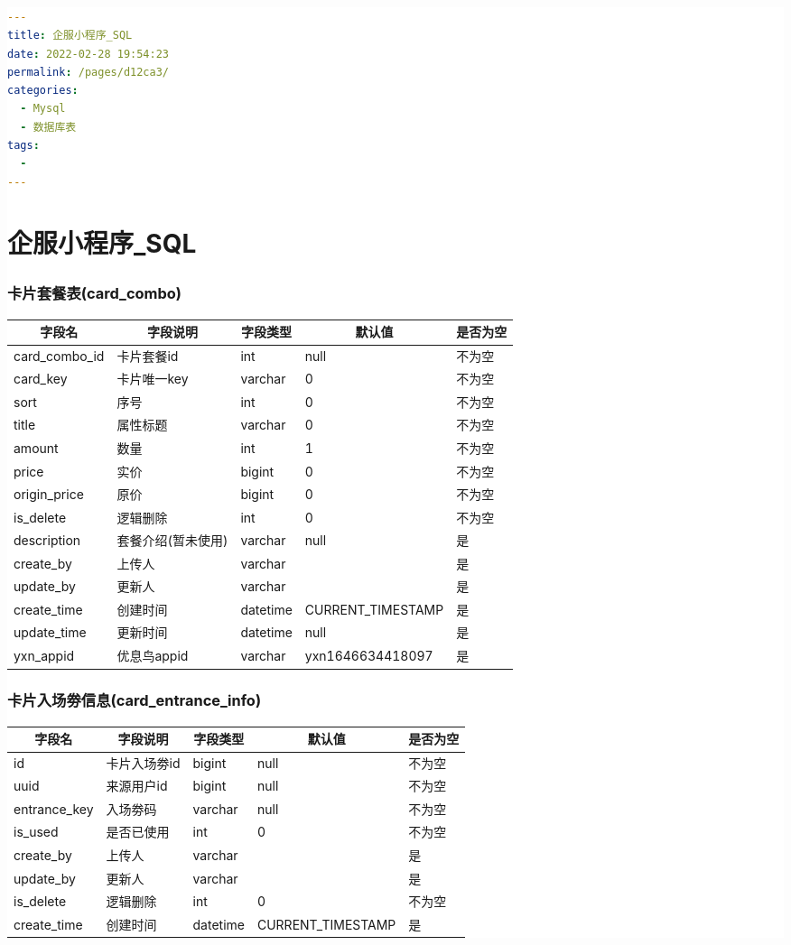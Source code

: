 ```yaml
---
title: 企服小程序_SQL
date: 2022-02-28 19:54:23
permalink: /pages/d12ca3/
categories:
  - Mysql
  - 数据库表
tags:
  - 
---
```





# 企服小程序_SQL

### 卡片套餐表(card_combo)
| 字段名 | 字段说明 | 字段类型 | 默认值 | 是否为空 |
|------ |------ |------ |------ |------ |
|card_combo_id |卡片套餐id |int |null |不为空 |
|card_key |卡片唯一key |varchar |0 |不为空 |
|sort |序号 |int |0 |不为空 |
|title |属性标题 |varchar |0 |不为空 |
|amount |数量 |int |1 |不为空 |
|price |实价 |bigint |0 |不为空 |
|origin_price |原价 |bigint |0 |不为空 |
|is_delete |逻辑删除 |int |0 |不为空 |
|description |套餐介绍(暂未使用) |varchar |null |是 |
|create_by |上传人 |varchar | |是 |
|update_by |更新人 |varchar | |是 |
|create_time |创建时间 |datetime |CURRENT_TIMESTAMP |是 |
|update_time |更新时间 |datetime |null |是 |
|yxn_appid |优息鸟appid |varchar |yxn1646634418097 |是 |

### 卡片入场劵信息(card_entrance_info)
| 字段名 | 字段说明 | 字段类型 | 默认值 | 是否为空 |
|------ |------ |------ |------ |------ |
|id |卡片入场劵id |bigint |null |不为空 |
|uuid |来源用户id |bigint |null |不为空 |
|entrance_key |入场劵码 |varchar |null |不为空 |
|is_used |是否已使用 |int |0 |不为空 |
|create_by |上传人 |varchar | |是 |
|update_by |更新人 |varchar | |是 |
|is_delete |逻辑删除 |int |0 |不为空 |
|create_time |创建时间 |datetime |CURRENT_TIMESTAMP |是 |